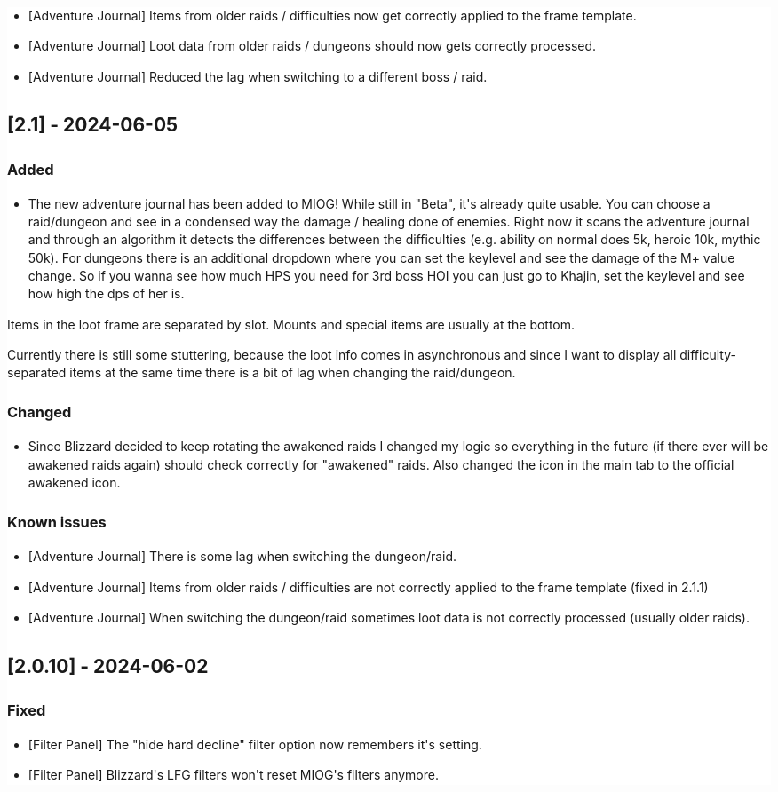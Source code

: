 - [Adventure Journal] Items from older raids / difficulties now get correctly applied to the frame template.

- [Adventure Journal] Loot data from older raids / dungeons should now gets correctly processed.

- [Adventure Journal] Reduced the lag when switching to a different boss / raid.


## [2.1] - 2024-06-05

### Added

- The new adventure journal has been added to MIOG!
While still in "Beta", it's already quite usable.
You can choose a raid/dungeon and see in a condensed way the damage / healing done of enemies.
Right now it scans the adventure journal and through an algorithm it detects the differences between the difficulties (e.g. ability on normal does 5k, heroic 10k, mythic 50k).
For dungeons there is an additional dropdown where you can set the keylevel and see the damage of the M+ value change.
So if you wanna see how much HPS you need for 3rd boss HOI you can just go to Khajin, set the keylevel and see how high the dps of her is.

Items in the loot frame are separated by slot. Mounts and special items are usually at the bottom.

Currently there is still some stuttering, because the loot info comes in asynchronous and since I want to display all difficulty-separated items at the same time there is a bit of lag when changing the raid/dungeon.


### Changed

- Since Blizzard decided to keep rotating the awakened raids I changed my logic so everything in the future (if there ever will be awakened raids again) should check correctly for "awakened" raids.
Also changed the icon in the main tab to the official awakened icon.

### Known issues

- [Adventure Journal] There is some lag when switching the dungeon/raid.

- [Adventure Journal] Items from older raids / difficulties are not correctly applied to the frame template (fixed in 2.1.1)

- [Adventure Journal] When switching the dungeon/raid sometimes loot data is not correctly processed (usually older raids).




## [2.0.10] - 2024-06-02

### Fixed

- [Filter Panel] The "hide hard decline" filter option now remembers it's setting.

- [Filter Panel] Blizzard's LFG filters won't reset MIOG's filters anymore.
